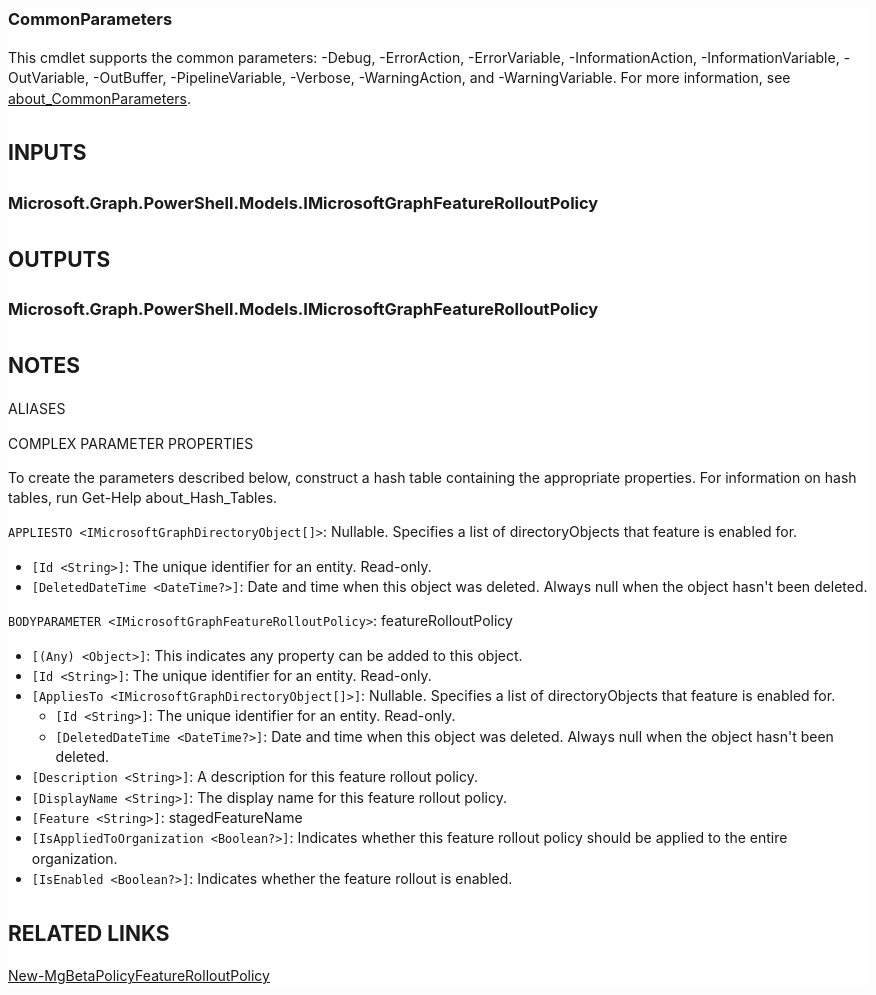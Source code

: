 ### CommonParameters
This cmdlet supports the common parameters: -Debug, -ErrorAction, -ErrorVariable, -InformationAction, -InformationVariable, -OutVariable, -OutBuffer, -PipelineVariable, -Verbose, -WarningAction, and -WarningVariable. For more information, see [about_CommonParameters](http://go.microsoft.com/fwlink/?LinkID=113216).

## INPUTS

### Microsoft.Graph.PowerShell.Models.IMicrosoftGraphFeatureRolloutPolicy
## OUTPUTS

### Microsoft.Graph.PowerShell.Models.IMicrosoftGraphFeatureRolloutPolicy
## NOTES

ALIASES

COMPLEX PARAMETER PROPERTIES

To create the parameters described below, construct a hash table containing the appropriate properties. For information on hash tables, run Get-Help about_Hash_Tables.


`APPLIESTO <IMicrosoftGraphDirectoryObject[]>`: Nullable. Specifies a list of directoryObjects that feature is enabled for.
  - `[Id <String>]`: The unique identifier for an entity. Read-only.
  - `[DeletedDateTime <DateTime?>]`: Date and time when this object was deleted. Always null when the object hasn't been deleted.

`BODYPARAMETER <IMicrosoftGraphFeatureRolloutPolicy>`: featureRolloutPolicy
  - `[(Any) <Object>]`: This indicates any property can be added to this object.
  - `[Id <String>]`: The unique identifier for an entity. Read-only.
  - `[AppliesTo <IMicrosoftGraphDirectoryObject[]>]`: Nullable. Specifies a list of directoryObjects that feature is enabled for.
    - `[Id <String>]`: The unique identifier for an entity. Read-only.
    - `[DeletedDateTime <DateTime?>]`: Date and time when this object was deleted. Always null when the object hasn't been deleted.
  - `[Description <String>]`: A description for this feature rollout policy.
  - `[DisplayName <String>]`: The display name for this  feature rollout policy.
  - `[Feature <String>]`: stagedFeatureName
  - `[IsAppliedToOrganization <Boolean?>]`: Indicates whether this feature rollout policy should be applied to the entire organization.
  - `[IsEnabled <Boolean?>]`: Indicates whether the feature rollout is enabled.

## RELATED LINKS
[New-MgBetaPolicyFeatureRolloutPolicy](/powershell/module/Microsoft.Graph.Beta.Identity.SignIns/New-MgBetaPolicyFeatureRolloutPolicy?view=graph-powershell-beta)
